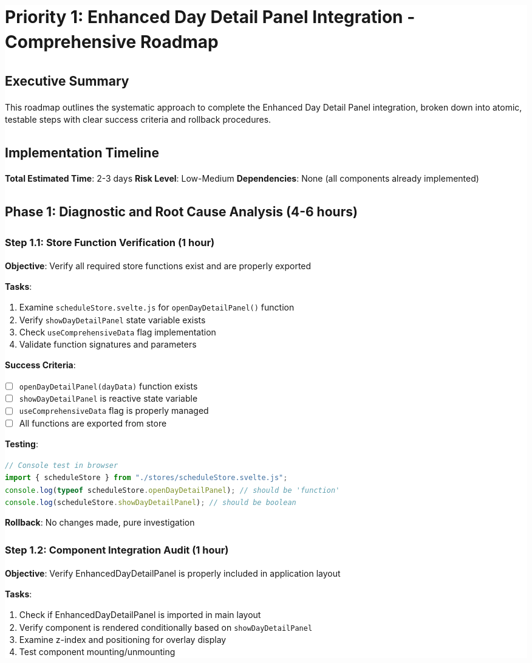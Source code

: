 # Priority 1: Enhanced Day Detail Panel Integration - Comprehensive Roadmap

## Executive Summary

This roadmap outlines the systematic approach to complete the Enhanced Day Detail Panel integration, broken down into atomic, testable steps with clear success criteria and rollback procedures.

## Implementation Timeline

**Total Estimated Time**: 2-3 days
**Risk Level**: Low-Medium
**Dependencies**: None (all components already implemented)

## Phase 1: Diagnostic and Root Cause Analysis (4-6 hours)

### Step 1.1: Store Function Verification (1 hour)

**Objective**: Verify all required store functions exist and are properly exported

**Tasks**:

1. Examine `scheduleStore.svelte.js` for `openDayDetailPanel()` function
2. Verify `showDayDetailPanel` state variable exists
3. Check `useComprehensiveData` flag implementation
4. Validate function signatures and parameters

**Success Criteria**:

- [ ] `openDayDetailPanel(dayData)` function exists
- [ ] `showDayDetailPanel` is reactive state variable
- [ ] `useComprehensiveData` flag is properly managed
- [ ] All functions are exported from store

**Testing**:

```javascript
// Console test in browser
import { scheduleStore } from "./stores/scheduleStore.svelte.js";
console.log(typeof scheduleStore.openDayDetailPanel); // should be 'function'
console.log(scheduleStore.showDayDetailPanel); // should be boolean
```

**Rollback**: No changes made, pure investigation

### Step 1.2: Component Integration Audit (1 hour)

**Objective**: Verify EnhancedDayDetailPanel is properly included in application layout

**Tasks**:

1. Check if EnhancedDayDetailPanel is imported in main layout
2. Verify component is rendered conditionally based on `showDayDetailPanel`
3. Examine z-index and positioning for overlay display
4. Test component mounting/unmounting

